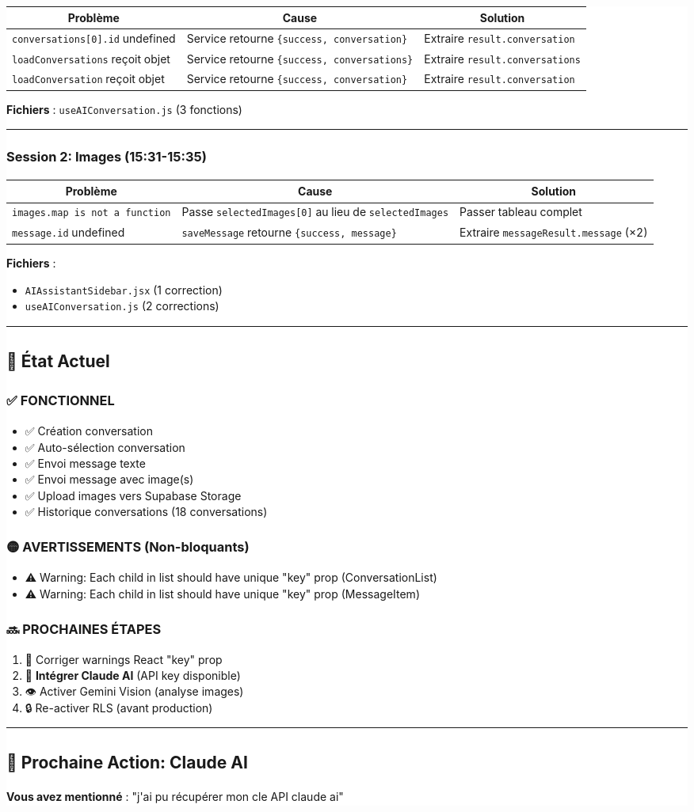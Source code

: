 | Problème | Cause | Solution |
|----------|-------|----------|
| `conversations[0].id` undefined | Service retourne `{success, conversation}` | Extraire `result.conversation` |
| `loadConversations` reçoit objet | Service retourne `{success, conversations}` | Extraire `result.conversations` |
| `loadConversation` reçoit objet | Service retourne `{success, conversation}` | Extraire `result.conversation` |

**Fichiers** : `useAIConversation.js` (3 fonctions)

---

### **Session 2: Images (15:31-15:35)**

| Problème | Cause | Solution |
|----------|-------|----------|
| `images.map is not a function` | Passe `selectedImages[0]` au lieu de `selectedImages` | Passer tableau complet |
| `message.id` undefined | `saveMessage` retourne `{success, message}` | Extraire `messageResult.message` (×2) |

**Fichiers** : 
- `AIAssistantSidebar.jsx` (1 correction)
- `useAIConversation.js` (2 corrections)

---

## 🎯 État Actuel

### ✅ **FONCTIONNEL**
- ✅ Création conversation
- ✅ Auto-sélection conversation
- ✅ Envoi message texte
- ✅ Envoi message avec image(s)
- ✅ Upload images vers Supabase Storage
- ✅ Historique conversations (18 conversations)

### 🟡 **AVERTISSEMENTS (Non-bloquants)**
- ⚠️ Warning: Each child in list should have unique "key" prop (ConversationList)
- ⚠️ Warning: Each child in list should have unique "key" prop (MessageItem)

### 🔜 **PROCHAINES ÉTAPES**
1. 🔧 Corriger warnings React "key" prop
2. 🤖 **Intégrer Claude AI** (API key disponible)
3. 👁️ Activer Gemini Vision (analyse images)
4. 🔒 Re-activer RLS (avant production)

---

## 🚀 Prochaine Action: Claude AI

**Vous avez mentionné** : "j'ai pu récupérer mon cle API claude ai"
